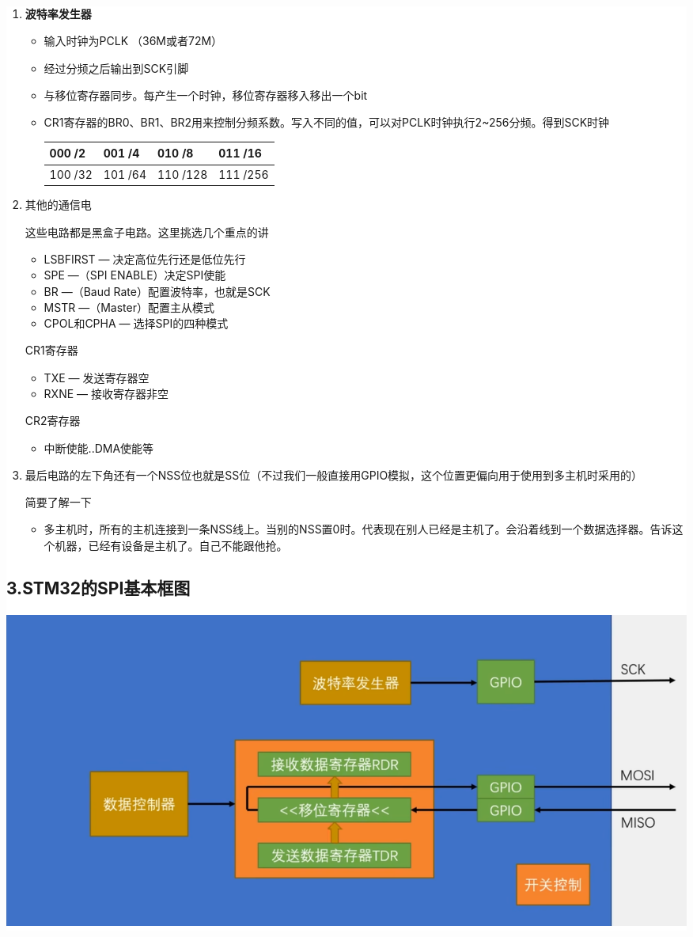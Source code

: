 1. **波特率发生器**
    - 输入时钟为PCLK （36M或者72M）
    - 经过分频之后输出到SCK引脚
    - 与移位寄存器同步。每产生一个时钟，移位寄存器移入移出一个bit
    - CR1寄存器的BR0、BR1、BR2用来控制分频系数。写入不同的值，可以对PCLK时钟执行2~256分频。得到SCK时钟
        
        
        | 000      /2  | 001      /4 | 010      /8 | 011      /16 |
        | --- | --- | --- | --- |
        | 100      /32 | 101      /64 | 110      /128 | 111      /256 |
2. 其他的通信电
    
    这些电路都是黑盒子电路。这里挑选几个重点的讲
    
    - LSBFIRST — 决定高位先行还是低位先行
    - SPE —（SPI ENABLE）决定SPI使能
    - BR —（Baud Rate）配置波特率，也就是SCK
    - MSTR —（Master）配置主从模式
    - CPOL和CPHA — 选择SPI的四种模式
    
    CR1寄存器
    
    - TXE — 发送寄存器空
    - RXNE — 接收寄存器非空
    
    CR2寄存器
    
    - 中断使能..DMA使能等
3. 最后电路的左下角还有一个NSS位也就是SS位（不过我们一般直接用GPIO模拟，这个位置更偏向用于使用到多主机时采用的）
    
    简要了解一下
    
    - 多主机时，所有的主机连接到一条NSS线上。当别的NSS置0时。代表现在别人已经是主机了。会沿着线到一个数据选择器。告诉这个机器，已经有设备是主机了。自己不能跟他抢。

## 3.STM32的SPI基本框图

![image.png](temp%2057597499b8d84b1d8d6b6aa10dc3add9/image%203.png)
